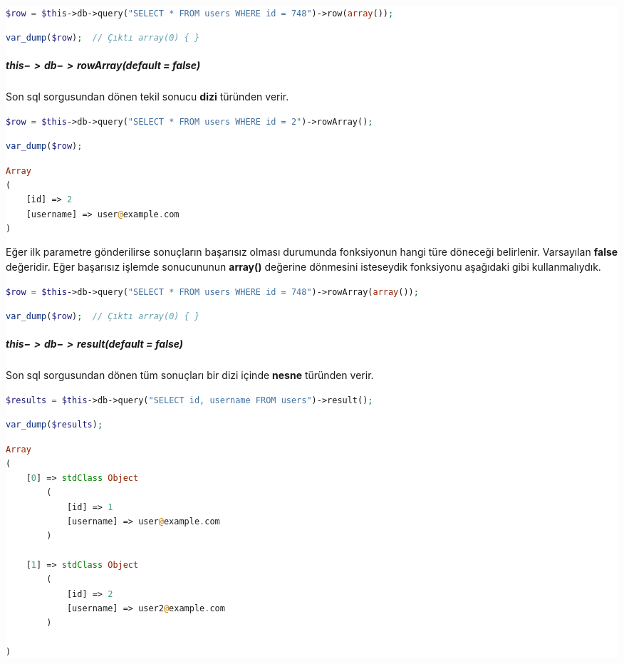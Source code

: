 ```php
$row = $this->db->query("SELECT * FROM users WHERE id = 748")->row(array());
```

```php
var_dump($row);  // Çıktı array(0) { } 
```

##### $this->db->rowArray($default = false)

Son sql sorgusundan dönen tekil sonucu <b>dizi</b> türünden verir.

```php
$row = $this->db->query("SELECT * FROM users WHERE id = 2")->rowArray();
```

```php
var_dump($row);
```

```php
Array
(
    [id] => 2
    [username] => user@example.com
)
```

Eğer ilk parametre gönderilirse sonuçların başarısız olması durumunda fonksiyonun hangi türe döneceği belirlenir. Varsayılan <b>false</b> değeridir. Eğer başarısız işlemde sonucununun <b>array()</b> değerine dönmesini isteseydik fonksiyonu aşağıdaki gibi kullanmalıydık.

```php
$row = $this->db->query("SELECT * FROM users WHERE id = 748")->rowArray(array());
```

```php
var_dump($row);  // Çıktı array(0) { } 
```

##### $this->db->result($default = false)

Son sql sorgusundan dönen tüm sonuçları bir dizi içinde <b>nesne</b> türünden verir.

```php
$results = $this->db->query("SELECT id, username FROM users")->result();
```

```php
var_dump($results);
```

```php
Array
(
    [0] => stdClass Object
        (
            [id] => 1
            [username] => user@example.com
        )

    [1] => stdClass Object
        (
            [id] => 2
            [username] => user2@example.com
        )

)
```
